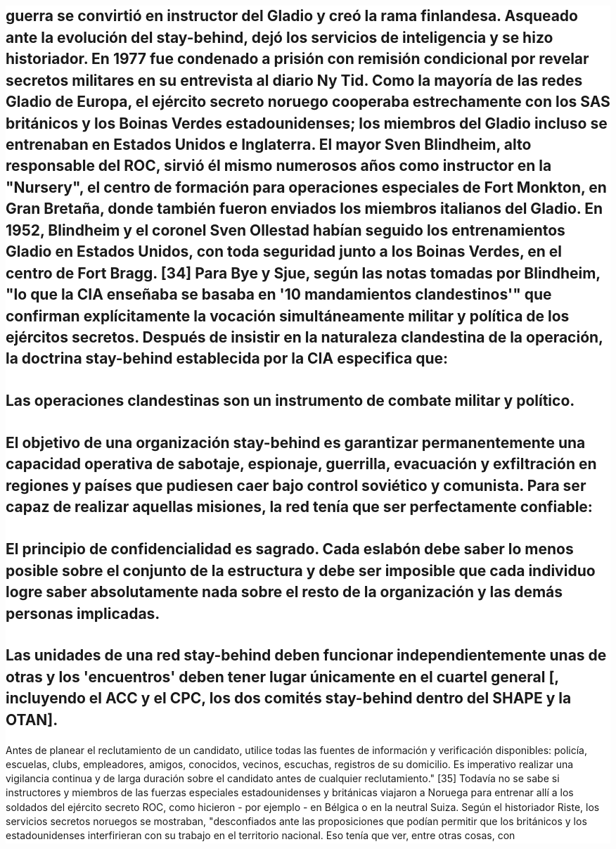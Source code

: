 guerra se convirtió en instructor del Gladio y creó la
rama finlandesa. Asqueado ante la evolución del stay-behind,
dejó los servicios de inteligencia y se hizo
historiador. En 1977 fue condenado a prisión con
remisión condicional por revelar secretos militares en
su entrevista al diario Ny Tid.
Como la mayoría de las redes Gladio de Europa,
el ejército secreto noruego cooperaba estrechamente con los SAS británicos y
los Boinas Verdes estadounidenses; los miembros del Gladio incluso se
entrenaban en Estados Unidos e Inglaterra.
El mayor Sven Blindheim, alto responsable
del ROC, sirvió él mismo numerosos años como instructor en la "Nursery", el
centro de formación para operaciones especiales de Fort Monkton, en Gran
Bretaña, donde también fueron enviados los miembros italianos del Gladio.
En 1952, Blindheim y el coronel Sven Ollestad
habían seguido los entrenamientos Gladio en Estados Unidos, con toda
seguridad junto a los Boinas Verdes, en el centro de Fort Bragg.
[34]
Para Bye y Sjue, según las notas tomadas por Blindheim,
"lo que la CIA enseñaba se basaba en '10
mandamientos clandestinos'" que confirman explícitamente la vocación
simultáneamente militar y política de los ejércitos secretos.
Después de insistir en la naturaleza clandestina
de la operación, la doctrina stay-behind establecida por la CIA especifica
que:
-
Las operaciones clandestinas son un
instrumento de combate militar y político.
-
El objetivo de una organización stay-behind
es garantizar permanentemente una capacidad operativa de sabotaje,
espionaje, guerrilla, evacuación y exfiltración en regiones y países
que pudiesen caer bajo control soviético y comunista.
Para ser capaz de realizar aquellas misiones, la
red tenía que ser perfectamente confiable:
-
El principio de confidencialidad es
sagrado. Cada eslabón debe saber lo menos posible sobre el conjunto
de la estructura y debe ser imposible que cada individuo logre saber
absolutamente nada sobre el resto de la organización y las demás
personas implicadas.
-
Las unidades de una red stay-behind
deben funcionar independientemente unas de otras y los 'encuentros'
deben tener lugar únicamente en el cuartel general [, incluyendo el
ACC y el CPC, los dos comités stay-behind dentro del SHAPE y la
OTAN].
-
Antes de planear el reclutamiento de un
candidato, utilice todas las fuentes de información y verificación
disponibles: policía, escuelas, clubs, empleadores, amigos,
conocidos, vecinos, escuchas, registros de su domicilio. Es
imperativo realizar una vigilancia continua y de larga duración
sobre el candidato antes de cualquier reclutamiento." [35]
Todavía no se sabe si instructores y miembros de
las fuerzas especiales estadounidenses y británicas viajaron a Noruega para
entrenar allí a los soldados del ejército secreto ROC, como hicieron - por
ejemplo - en Bélgica o en la neutral Suiza.
Según el historiador Riste, los servicios
secretos noruegos se mostraban,
"desconfiados ante las proposiciones que
podían permitir que los británicos y los estadounidenses interfirieran
con su trabajo en el territorio nacional.
Eso tenía que ver, entre otras cosas, con
